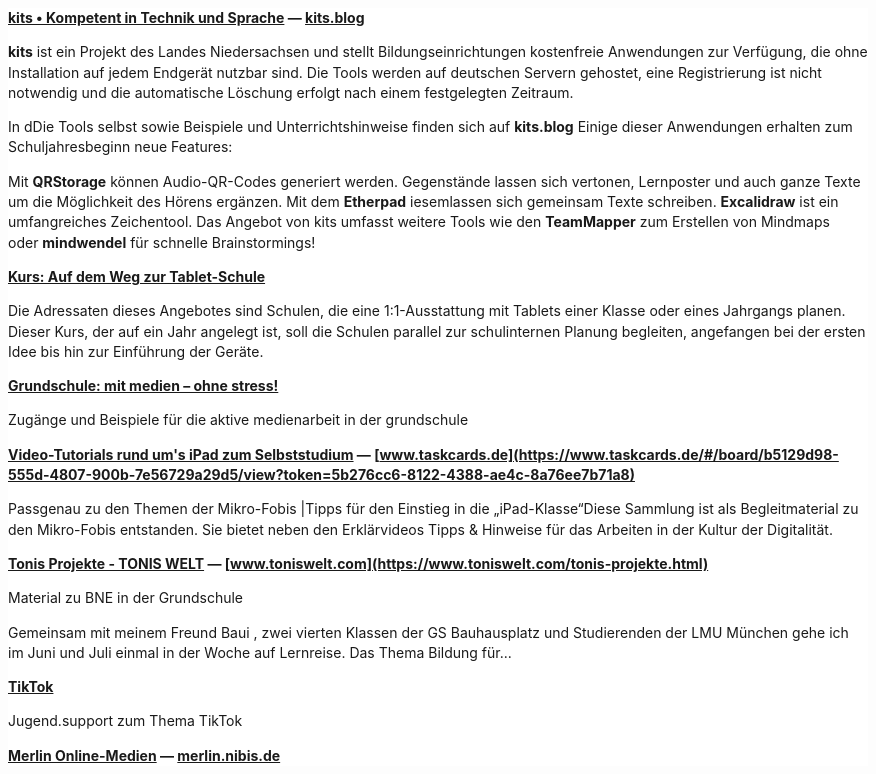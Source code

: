 **[kits • Kompetent in Technik und Sprache](https://kits.blog/?utm_campaign=Newsletter%20von%20der%20Medienberatung%20Nord-West&utm_medium=email&utm_source=Revue%20newsletter) — [kits.blog](https://kits.blog/)**

**kits** ist ein Projekt des Landes Niedersachsen und stellt Bildungseinrichtungen kostenfreie Anwendungen zur Verfügung, die ohne Installation auf jedem Endgerät nutzbar sind. Die Tools werden auf deutschen Servern gehostet, eine Registrierung ist nicht notwendig und die automatische Löschung erfolgt nach einem festgelegten Zeitraum.

In dDie Tools selbst sowie Beispiele und Unterrichtshinweise finden sich auf **kits.blog** Einige dieser Anwendungen erhalten zum Schuljahresbeginn neue Features:

Mit **QRStorage** können Audio-QR-Codes generiert werden. Gegenstände lassen sich vertonen, Lernposter und auch ganze Texte um die Möglichkeit des Hörens ergänzen. Mit dem **Etherpad** iesemlassen sich gemeinsam Texte schreiben. **Excalidraw** ist ein umfangreiches Zeichentool. Das Angebot von kits umfasst weitere Tools wie den **TeamMapper** zum Erstellen von Mindmaps oder **mindwendel** für schnelle Brainstormings!

**[Kurs: Auf dem Weg zur Tablet-Schule](https://moodle.nibis.de/openelec/course/view.php?id=47&utm_campaign=Newsletter%20von%20der%20Medienberatung%20Nord-West&utm_medium=email&utm_source=Revue%20newsletter)**

Die Adressaten dieses Angebotes sind Schulen, die eine 1:1-Ausstattung mit Tablets einer Klasse oder eines Jahrgangs planen. Dieser Kurs, der auf ein Jahr angelegt ist, soll die Schulen parallel zur schulinternen Planung begleiten, angefangen bei der ersten Idee bis hin zur Einführung der Geräte. 

**[Grundschule: mit medien – ohne stress!](https://www.kindermedienland-bw.de/fileadmin/redaktion/kml/publikationen/MitMedien-OhneStress_Web_0.pdf?utm_campaign=Newsletter%20von%20der%20Medienberatung%20Nord-West&utm_medium=email&utm_source=Revue%20newsletter)**

Zugänge und Beispiele für die aktive medienarbeit in der grundschule

**[Video-Tutorials rund um's iPad zum Selbststudium](https://www.taskcards.de/?utm_campaign=Newsletter%20von%20der%20Medienberatung%20Nord-West&utm_medium=email&utm_source=Revue%20newsletter#/board/b5129d98-555d-4807-900b-7e56729a29d5/view?token=5b276cc6-8122-4388-ae4c-8a76ee7b71a8) — [www.taskcards.de](https://www.taskcards.de/#/board/b5129d98-555d-4807-900b-7e56729a29d5/view?token=5b276cc6-8122-4388-ae4c-8a76ee7b71a8)**

Passgenau zu den Themen der Mikro-Fobis |Tipps für den Einstieg in die „iPad-Klasse“Diese Sammlung ist als Begleitmaterial zu den Mikro-Fobis entstanden. Sie bietet neben den Erklärvideos Tipps & Hinweise für das Arbeiten in der Kultur der Digitalität.

**[Tonis Projekte - TONIS WELT](https://www.toniswelt.com/tonis-projekte.html?utm_campaign=Newsletter%20von%20der%20Medienberatung%20Nord-West&utm_medium=email&utm_source=Revue%20newsletter) — [www.toniswelt.com](https://www.toniswelt.com/tonis-projekte.html)**

Material zu BNE in der Grundschule

Gemeinsam mit meinem Freund Baui , zwei vierten Klassen der GS Bauhausplatz und Studierenden der LMU München gehe ich im Juni und Juli einmal in der Woche auf Lernreise. Das Thema Bildung für...

**[TikTok](https://www.tiktok.com/@jugend.support?utm_campaign=Newsletter%20von%20der%20Medienberatung%20Nord-West&utm_medium=email&utm_source=Revue%20newsletter)**

Jugend.support zum Thema TikTok

**[Merlin Online-Medien](https://merlin.nibis.de/?utm_campaign=Newsletter%20von%20der%20Medienberatung%20Nord-West&utm_medium=email&utm_source=Revue%20newsletter) — [merlin.nibis.de](https://merlin.nibis.de/)**
